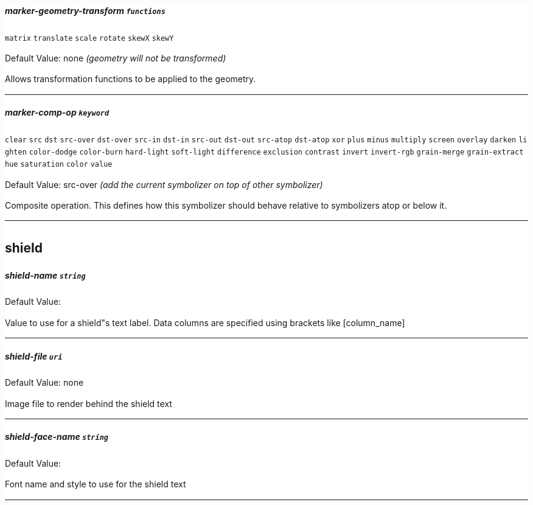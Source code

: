 ##### marker-geometry-transform `functions` 


`matrix` `translate` `scale` `rotate` `skewX` `skewY` 

Default Value: none
_(geometry will not be transformed)_

Allows transformation functions to be applied to the geometry.
* * *

##### marker-comp-op `keyword`

`clear` `src` `dst` `src-over` `dst-over` `src-in` `dst-in` `src-out` `dst-out` `src-atop` `dst-atop` `xor` `plus` `minus` `multiply` `screen` `overlay` `darken` `lighten` `color-dodge` `color-burn` `hard-light` `soft-light` `difference` `exclusion` `contrast` `invert` `invert-rgb` `grain-merge` `grain-extract` `hue` `saturation` `color` `value` 


Default Value: src-over
_(add the current symbolizer on top of other symbolizer)_

Composite operation. This defines how this symbolizer should behave relative to symbolizers atop or below it.
* * *


## shield

##### shield-name `string` 




Default Value: 


Value to use for a shield"s text label. Data columns are specified using brackets like [column_name]
* * *

##### shield-file `uri` 




Default Value: none


Image file to render behind the shield text
* * *

##### shield-face-name `string` 




Default Value: 


Font name and style to use for the shield text
* * *
